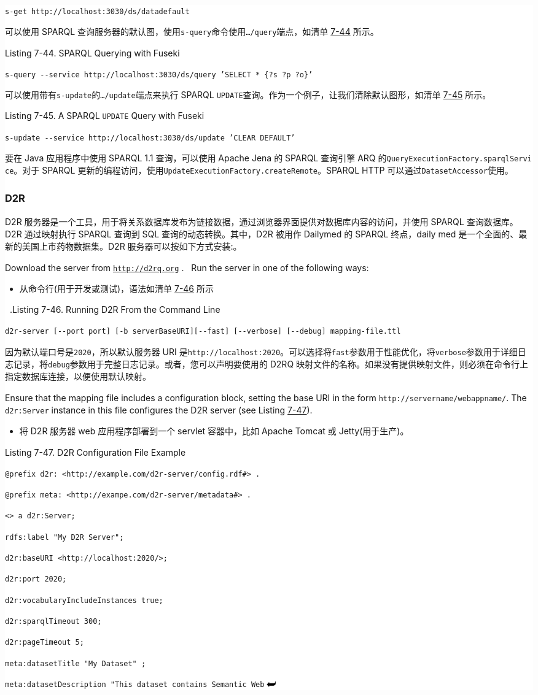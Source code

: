 `s-get http://localhost:3030/ds/datadefault`

可以使用 SPARQL 查询服务器的默认图，使用`s-query`命令使用`…/query`端点，如清单 [7-44](#FPar52) 所示。

Listing 7-44\. SPARQL Querying with Fuseki

`s-query --service http://localhost:3030/ds/query ’SELECT * {?s ?p ?o}’`

可以使用带有`s-update`的`…/update`端点来执行 SPARQL `UPDATE`查询。作为一个例子，让我们清除默认图形，如清单 [7-45](#FPar53) 所示。

Listing 7-45\. A SPARQL `UPDATE` Query with Fuseki

`s-update --service http://localhost:3030/ds/update ’CLEAR DEFAULT’`

要在 Java 应用程序中使用 SPARQL 1.1 查询，可以使用 Apache Jena 的 SPARQL 查询引擎 ARQ 的`QueryExecutionFactory.sparqlService`。对于 SPARQL 更新的编程访问，使用`UpdateExecutionFactory.createRemote`。SPARQL HTTP 可以通过`DatasetAccessor`使用。

### D2R

D2R 服务器是一个工具，用于将关系数据库发布为链接数据，通过浏览器界面提供对数据库内容的访问，并使用 SPARQL 查询数据库。D2R 通过映射执行 SPARQL 查询到 SQL 查询的动态转换。其中，D2R 被用作 Dailymed 的 SPARQL 终点，daily med 是一个全面的、最新的美国上市药物数据集。D2R 服务器可以按如下方式安装:。

Download the server from [`http://d2rq.org`](http://d2rq.org/) .   Run the server in one of the following ways:

*   从命令行(用于开发或测试)，语法如清单 [7-46](#FPar54) 所示

  .Listing 7-46\. Running D2R From the Command Line

`d2r-server [--port port] [-b serverBaseURI][--fast] [--verbose] [--debug] mapping-file.ttl`

因为默认端口号是`2020`，所以默认服务器 URI 是`http://localhost:2020`。可以选择将`fast`参数用于性能优化，将`verbose`参数用于详细日志记录，将`debug`参数用于完整日志记录。或者，您可以声明要使用的 D2RQ 映射文件的名称。如果没有提供映射文件，则必须在命令行上指定数据库连接，以便使用默认映射。

Ensure that the mapping file includes a configuration block, setting the base URI in the form `http://servername/webappname/`. The `d2r:Server` instance in this file configures the D2R server (see Listing [7-47](#FPar55)).  

*   将 D2R 服务器 web 应用程序部署到一个 servlet 容器中，比如 Apache Tomcat 或 Jetty(用于生产)。

Listing 7-47\. D2R Configuration File Example

`@prefix d2r: <http://example.com/d2r-server/config.rdf#> .`

`@prefix meta: <http://exampe.com/d2r-server/metadata#> .`

`<> a d2r:Server;`

`rdfs:label "My D2R Server";`

`d2r:baseURI <http://localhost:2020/>;`

`d2r:port 2020;`

`d2r:vocabularyIncludeInstances true;`

`d2r:sparqlTimeout 300;`

`d2r:pageTimeout 5;`

`meta:datasetTitle "My Dataset" ;`

`meta:datasetDescription "This dataset contains Semantic Web` ![A978-1-4842-1049-9_7_Fig7al_HTML.jpg](img/A978-1-4842-1049-9_7_Fig7al_HTML.jpg)
